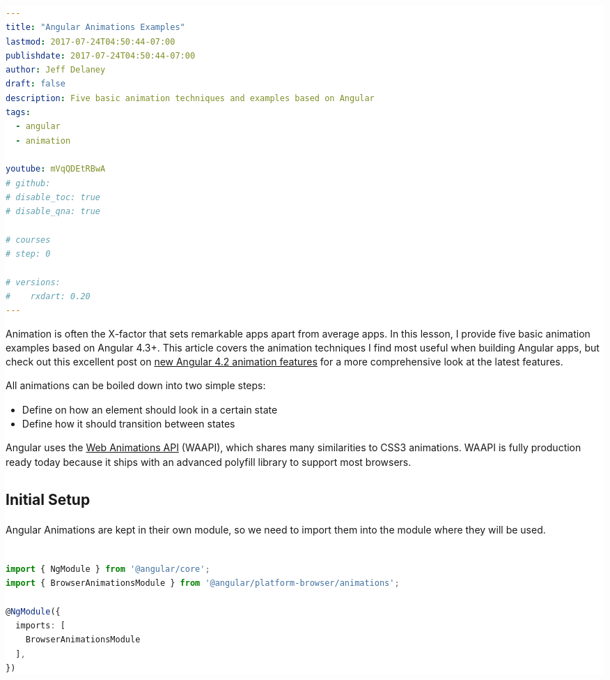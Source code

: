 ```yaml
---
title: "Angular Animations Examples"
lastmod: 2017-07-24T04:50:44-07:00
publishdate: 2017-07-24T04:50:44-07:00
author: Jeff Delaney
draft: false
description: Five basic animation techniques and examples based on Angular
tags:
  - angular
  - animation

youtube: mVqQDEtRBwA
# github:
# disable_toc: true
# disable_qna: true

# courses
# step: 0

# versions:
#    rxdart: 0.20
---
```


<p>Animation is often the X-factor that sets remarkable apps apart from average apps. In this lesson, I provide five basic animation examples based on Angular 4.3+. This article covers the animation techniques I find most useful when building Angular apps, but check out this excellent post on <a href="https://www.yearofmoo.com/2017/06/new-wave-of-animation-features.html">new Angular 4.2 animation features</a> for a more comprehensive look at the latest features.</p>

All animations can be boiled down into two simple steps:

- Define on how an element should look in a certain state
- Define how it should transition between states

Angular uses the <a href="https://developer.mozilla.org/en-US/docs/Web/API/Web_Animations_API">Web Animations API</a> (WAAPI), which shares many similarities to CSS3 animations. WAAPI is fully production ready today because it ships with an advanced polyfill library to support most browsers.

## Initial Setup

<p>Angular Animations are kept in their own module, so we need to import them into the module where they will be used.</p>

```typescript

import { NgModule } from '@angular/core';
import { BrowserAnimationsModule } from '@angular/platform-browser/animations';

@NgModule({
  imports: [
    BrowserAnimationsModule
  ],
})
```
